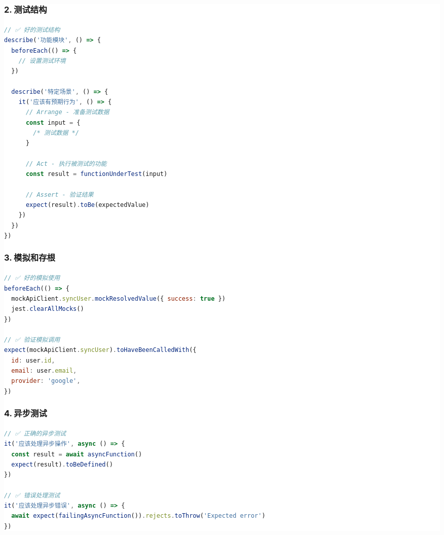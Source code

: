 ### 2. 测试结构

```javascript
// ✅ 好的测试结构
describe('功能模块', () => {
  beforeEach(() => {
    // 设置测试环境
  })

  describe('特定场景', () => {
    it('应该有预期行为', () => {
      // Arrange - 准备测试数据
      const input = {
        /* 测试数据 */
      }

      // Act - 执行被测试的功能
      const result = functionUnderTest(input)

      // Assert - 验证结果
      expect(result).toBe(expectedValue)
    })
  })
})
```

### 3. 模拟和存根

```javascript
// ✅ 好的模拟使用
beforeEach(() => {
  mockApiClient.syncUser.mockResolvedValue({ success: true })
  jest.clearAllMocks()
})

// ✅ 验证模拟调用
expect(mockApiClient.syncUser).toHaveBeenCalledWith({
  id: user.id,
  email: user.email,
  provider: 'google',
})
```

### 4. 异步测试

```javascript
// ✅ 正确的异步测试
it('应该处理异步操作', async () => {
  const result = await asyncFunction()
  expect(result).toBeDefined()
})

// ✅ 错误处理测试
it('应该处理异步错误', async () => {
  await expect(failingAsyncFunction()).rejects.toThrow('Expected error')
})
```
